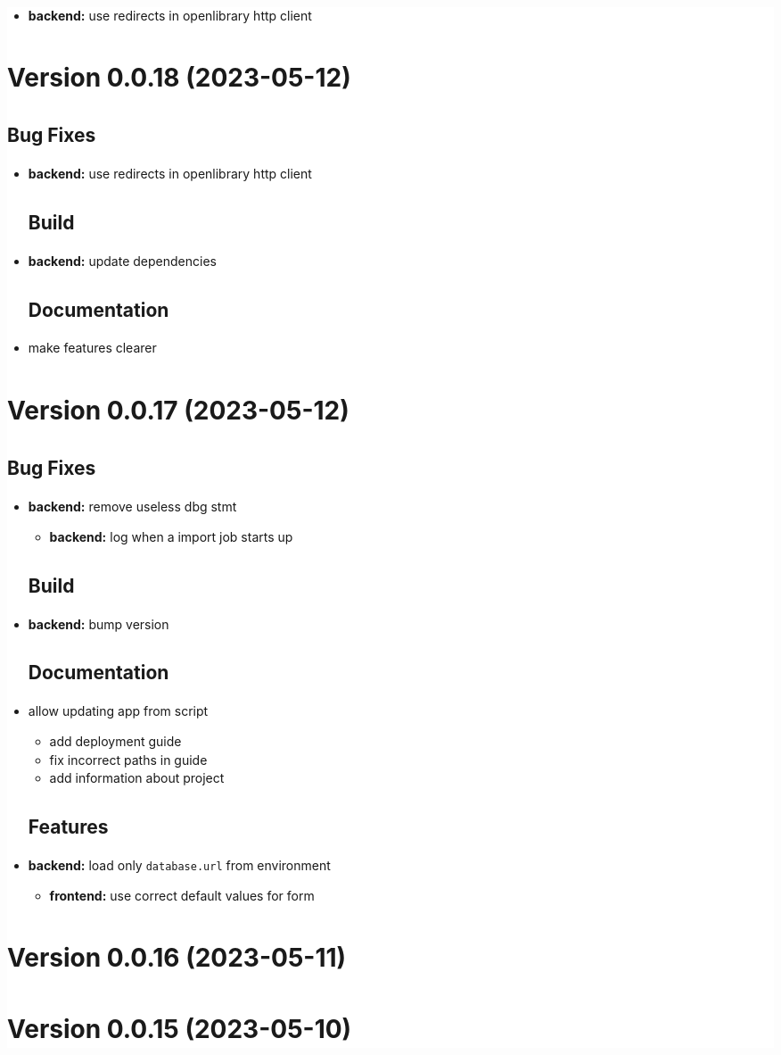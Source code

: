 - **backend:** use redirects in openlibrary http client
  
  

# Version 0.0.18 (2023-05-12)

## Bug Fixes

- **backend:** use redirects in openlibrary http client
  
  ## Build

- **backend:** update dependencies
  
  ## Documentation

- make features clearer
  
  

# Version 0.0.17 (2023-05-12)

## Bug Fixes

- **backend:** remove useless dbg stmt
  - **backend:** log when a import job starts up
  
  ## Build

- **backend:** bump version
  
  ## Documentation

- allow updating app from script
  - add deployment guide
  - fix incorrect paths in guide
  - add information about project
  
  ## Features

- **backend:** load only `database.url` from environment
  - **frontend:** use correct default values for form
  
  

# Version 0.0.16 (2023-05-11)



# Version 0.0.15 (2023-05-10)
